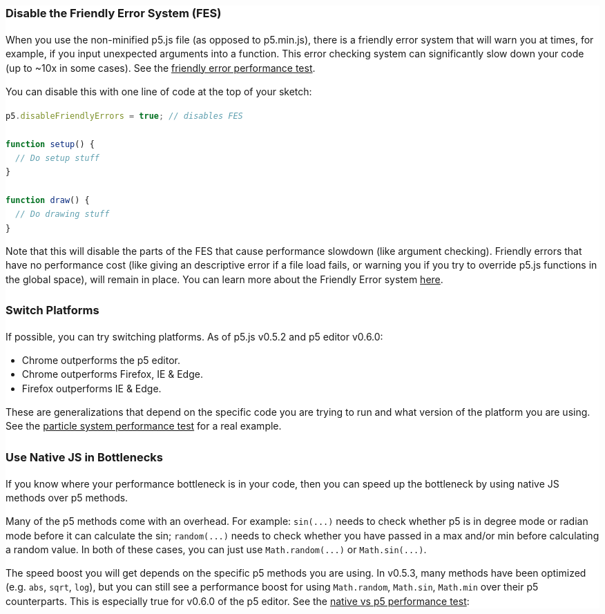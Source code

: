 ### Disable the Friendly Error System (FES)

When you use the non-minified p5.js file (as opposed to p5.min.js), there is a friendly error system that will warn you at times, for example, if you input unexpected arguments into a function. This error checking system can significantly slow down your code (up to ~10x in some cases). See the [friendly error performance test](https://github.com/processing/p5.js-website/blob/master/dist/assets/learn/performance/code/friendly-error-system/).

You can disable this with one line of code at the top of your sketch:

```javascript
p5.disableFriendlyErrors = true; // disables FES

function setup() {
  // Do setup stuff
}

function draw() {
  // Do drawing stuff
}
```

Note that this will disable the parts of the FES that cause performance slowdown (like argument checking). Friendly errors that have no performance cost (like giving an descriptive error if a file load fails, or warning you if you try to override p5.js functions in the global space), will remain in place. You can learn more about the Friendly Error system [here](https://github.com/processing/p5.js/blob/master/developer_docs/friendly_error_system.md).


### Switch Platforms

If possible, you can try switching platforms. As of p5.js v0.5.2 and p5 editor v0.6.0:

-   Chrome outperforms the p5 editor.
-   Chrome outperforms Firefox, IE & Edge.
-   Firefox outperforms IE & Edge.

These are generalizations that depend on the specific code you are trying to run and what version of the platform you are using. See the [particle system performance test](https://github.com/processing/p5.js-website/blob/master/dist/assets/learn/performance/code/platforms-test/) for a real example.

### Use Native JS in Bottlenecks

If you know where your performance bottleneck is in your code, then you can speed up the bottleneck by using native JS methods over p5 methods.

Many of the p5 methods come with an overhead. For example: `sin(...)` needs to check whether p5 is in degree mode or radian mode before it can calculate the sin; `random(...)` needs to check whether you have passed in a max and/or min before calculating a random value. In both of these cases, you can just use `Math.random(...)` or `Math.sin(...)`.

The speed boost you will get depends on the specific p5 methods you are using. In v0.5.3, many methods have been optimized (e.g. `abs`, `sqrt`, `log`), but you can still see a performance boost for using `Math.random`, `Math.sin`, `Math.min` over their p5 counterparts. This is especially true for v0.6.0 of the p5 editor. See the [native vs p5 performance test](https://github.com/processing/p5.js-website/blob/master/dist/assets/learn/performance/code/native-vs-p5/):
